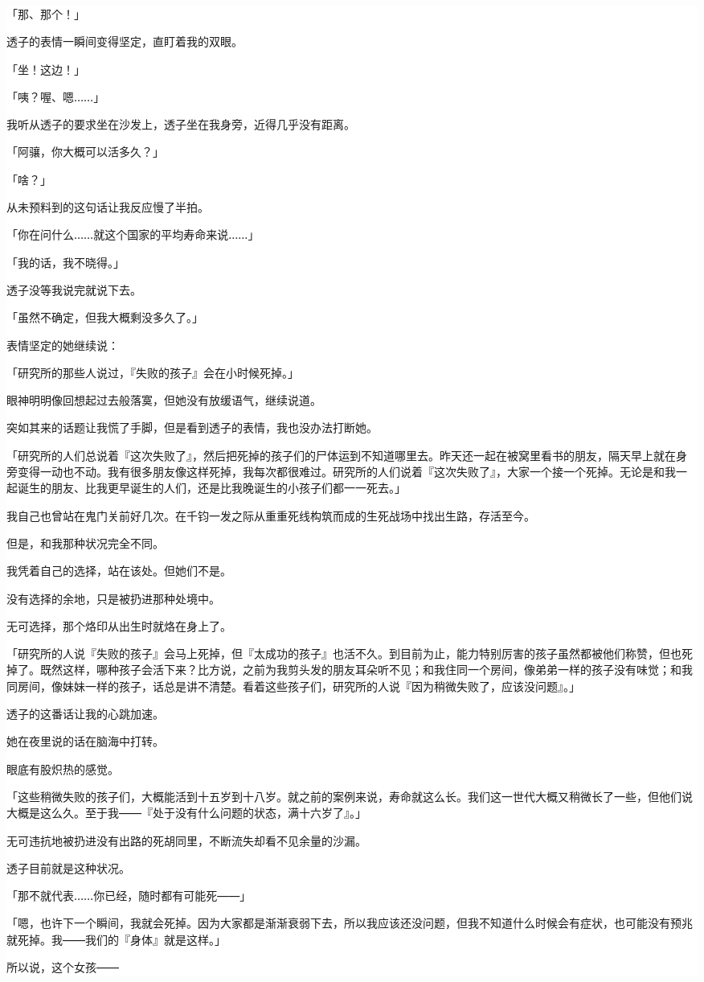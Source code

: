 「那、那个！」

透子的表情一瞬间变得坚定，直盯着我的双眼。

「坐！这边！」

「咦？喔、嗯……」

我听从透子的要求坐在沙发上，透子坐在我身旁，近得几乎没有距离。

「阿骧，你大概可以活多久？」

「啥？」

从未预料到的这句话让我反应慢了半拍。

「你在问什么……就这个国家的平均寿命来说……」

「我的话，我不晓得。」

透子没等我说完就说下去。

「虽然不确定，但我大概剩没多久了。」

表情坚定的她继续说：

「研究所的那些人说过，『失败的孩子』会在小时候死掉。」

眼神明明像回想起过去般落寞，但她没有放缓语气，继续说道。

突如其来的话题让我慌了手脚，但是看到透子的表情，我也没办法打断她。

「研究所的人们总说着『这次失败了』，然后把死掉的孩子们的尸体运到不知道哪里去。昨天还一起在被窝里看书的朋友，隔天早上就在身旁变得一动也不动。我有很多朋友像这样死掉，我每次都很难过。研究所的人们说着『这次失败了』，大家一个接一个死掉。无论是和我一起诞生的朋友、比我更早诞生的人们，还是比我晚诞生的小孩子们都一一死去。」

我自己也曾站在鬼门关前好几次。在千钧一发之际从重重死线构筑而成的生死战场中找出生路，存活至今。

但是，和我那种状况完全不同。

我凭着自己的选择，站在该处。但她们不是。

没有选择的余地，只是被扔进那种处境中。

无可选择，那个烙印从出生时就烙在身上了。

「研究所的人说『失败的孩子』会马上死掉，但『太成功的孩子』也活不久。到目前为止，能力特别厉害的孩子虽然都被他们称赞，但也死掉了。既然这样，哪种孩子会活下来？比方说，之前为我剪头发的朋友耳朵听不见；和我住同一个房间，像弟弟一样的孩子没有味觉；和我同房间，像妹妹一样的孩子，话总是讲不清楚。看着这些孩子们，研究所的人说『因为稍微失败了，应该没问题』。」

透子的这番话让我的心跳加速。

她在夜里说的话在脑海中打转。

眼底有股炽热的感觉。

「这些稍微失败的孩子们，大概能活到十五岁到十八岁。就之前的案例来说，寿命就这么长。我们这一世代大概又稍微长了一些，但他们说大概是这么久。至于我——『处于没有什么问题的状态，满十六岁了』。」

无可违抗地被扔进没有出路的死胡同里，不断流失却看不见余量的沙漏。

透子目前就是这种状况。

「那不就代表……你已经，随时都有可能死——」

「嗯，也许下一个瞬间，我就会死掉。因为大家都是渐渐衰弱下去，所以我应该还没问题，但我不知道什么时候会有症状，也可能没有预兆就死掉。我——我们的『身体』就是这样。」

所以说，这个女孩——
